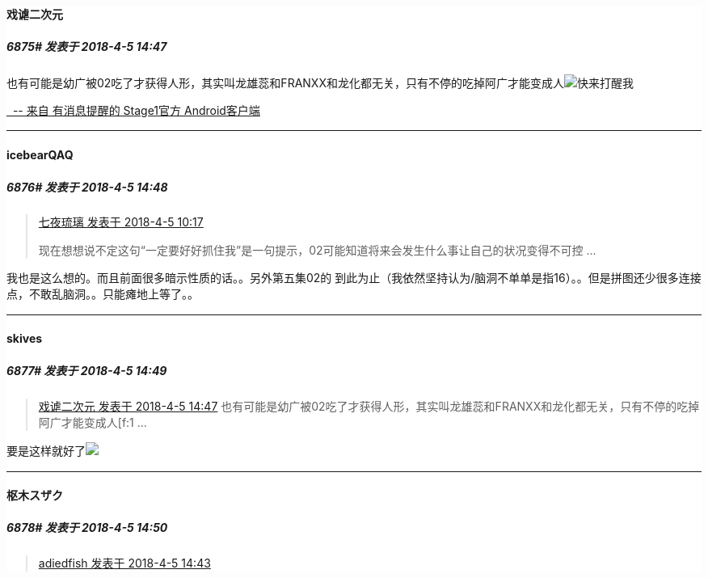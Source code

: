 ####  戏谑二次元  
##### 6875#       发表于 2018-4-5 14:47




也有可能是幼广被02吃了才获得人形，其实叫龙雄蕊和FRANXX和龙化都无关，只有不停的吃掉阿广才能变成人<img src="https://static.saraba1st.com/image/smiley/face2017/152.png" referrerpolicy="no-referrer">快来打醒我

[  -- 来自 有消息提醒的 Stage1官方 Android客户端](https://www.coolapk.com/apk/140634)







-----

####  icebearQAQ  
##### 6876#       发表于 2018-4-5 14:48



<blockquote><a href="httphttps://bbs.saraba1st.com/2b/forum.php?mod=redirect&amp;goto=findpost&amp;pid=39099823&amp;ptid=1594613" target="_blank">七夜琉璃 发表于 2018-4-5 10:17</a>

现在想想说不定这句“一定要好好抓住我”是一句提示，02可能知道将来会发生什么事让自己的状况变得不可控 ...</blockquote>
我也是这么想的。而且前面很多暗示性质的话。。另外第五集02的 到此为止（我依然坚持认为/脑洞不单单是指16）。。但是拼图还少很多连接点，不敢乱脑洞。。只能瘫地上等了。。







-----

####  skives  
##### 6877#       发表于 2018-4-5 14:49



<blockquote><a href="httphttps://bbs.saraba1st.com/2b/forum.php?mod=redirect&amp;goto=findpost&amp;pid=39102007&amp;ptid=1594613" target="_blank">戏谑二次元 发表于 2018-4-5 14:47</a>
也有可能是幼广被02吃了才获得人形，其实叫龙雄蕊和FRANXX和龙化都无关，只有不停的吃掉阿广才能变成人[f:1 ...</blockquote>
要是这样就好了<img src="https://static.saraba1st.com/image/smiley/face2017/139.png" referrerpolicy="no-referrer">







-----

####  枢木スザク  
##### 6878#       发表于 2018-4-5 14:50



<blockquote><a href="httphttps://bbs.saraba1st.com/2b/forum.php?mod=redirect&amp;goto=findpost&amp;pid=39101986&amp;ptid=1594613" target="_blank">adiedfish 发表于 2018-4-5 14:43</a>
